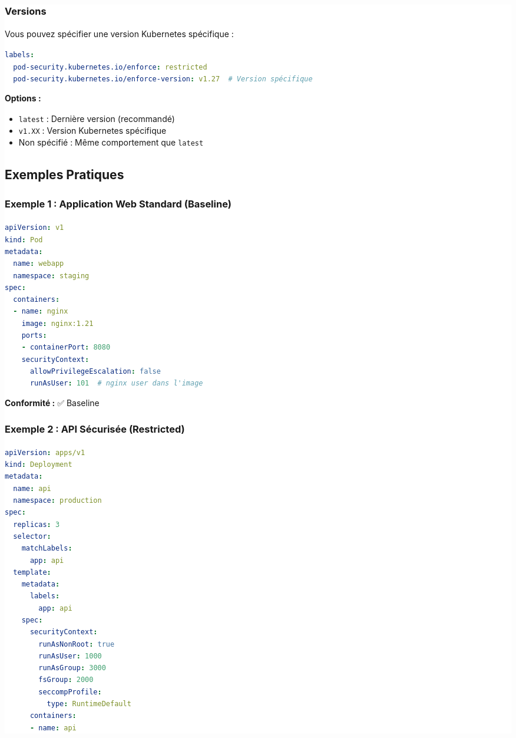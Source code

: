 ### Versions

Vous pouvez spécifier une version Kubernetes spécifique :

```yaml
labels:
  pod-security.kubernetes.io/enforce: restricted
  pod-security.kubernetes.io/enforce-version: v1.27  # Version spécifique
```

**Options :**
- `latest` : Dernière version (recommandé)
- `v1.XX` : Version Kubernetes spécifique
- Non spécifié : Même comportement que `latest`

## Exemples Pratiques

### Exemple 1 : Application Web Standard (Baseline)

```yaml
apiVersion: v1
kind: Pod
metadata:
  name: webapp
  namespace: staging
spec:
  containers:
  - name: nginx
    image: nginx:1.21
    ports:
    - containerPort: 8080
    securityContext:
      allowPrivilegeEscalation: false
      runAsUser: 101  # nginx user dans l'image
```

**Conformité :** ✅ Baseline

### Exemple 2 : API Sécurisée (Restricted)

```yaml
apiVersion: apps/v1
kind: Deployment
metadata:
  name: api
  namespace: production
spec:
  replicas: 3
  selector:
    matchLabels:
      app: api
  template:
    metadata:
      labels:
        app: api
    spec:
      securityContext:
        runAsNonRoot: true
        runAsUser: 1000
        runAsGroup: 3000
        fsGroup: 2000
        seccompProfile:
          type: RuntimeDefault
      containers:
      - name: api
```